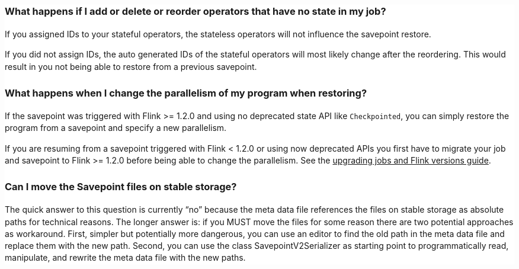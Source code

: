 ### What happens if I add or delete or reorder operators that have no state in my job?

If you assigned IDs to your stateful operators, the stateless operators will not influence the savepoint restore.

If you did not assign IDs, the auto generated IDs of the stateful operators will most likely change after the reordering. This would result in you not being able to restore from a previous savepoint.

### What happens when I change the parallelism of my program when restoring?

If the savepoint was triggered with Flink &gt;= 1.2.0 and using no deprecated state API like `Checkpointed`, you can simply restore the program from a savepoint and specify a new parallelism.

If you are resuming from a savepoint triggered with Flink &lt; 1.2.0 or using now deprecated APIs you first have to migrate your job and savepoint to Flink &gt;= 1.2.0 before being able to change the parallelism. See the [upgrading jobs and Flink versions guide](//ci.apache.org/projects/flink/flink-docs-release-1.7/ops/upgrading.html).

### Can I move the Savepoint files on stable storage?

The quick answer to this question is currently “no” because the meta data file references the files on stable storage as absolute paths for technical reasons. The longer answer is: if you MUST move the files for some reason there are two potential approaches as workaround. First, simpler but potentially more dangerous, you can use an editor to find the old path in the meta data file and replace them with the new path. Second, you can use the class SavepointV2Serializer as starting point to programmatically read, manipulate, and rewrite the meta data file with the new paths.

